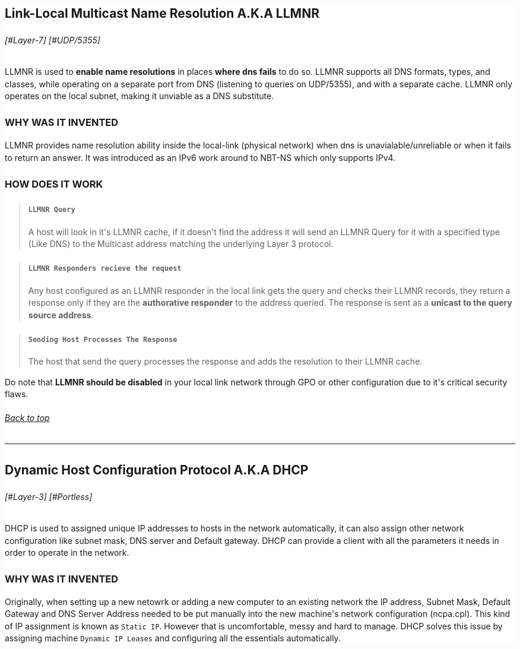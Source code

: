 
## Link-Local Multicast Name Resolution A.K.A LLMNR
###### *[#Layer-7] [#UDP/5355]*

LLMNR is used to **enable name resolutions** in places **where dns fails** to do so. LLMNR supports all DNS formats, types, and classes, while operating on a separate port from DNS (listening to queries on UDP/5355), and with a separate cache. LLMNR only operates on the local subnet, making it unviable as a DNS substitute.

### WHY WAS IT INVENTED
LLMNR provides name resolution ability inside the local-link (physical network) when dns is unavialable/unreliable or when it fails to return an answer. It was introduced as an IPv6 work around to NBT-NS which only supports IPv4.

### HOW DOES IT WORK

> #### `LLMNR Query`
>
> A host will look in it's LLMNR cache, if it doesn't find the address it will send an LLMNR Query for it with a specified type (Like DNS) to the Multicast address matching the underlying Layer 3 protocol.

> #### `LLMNR Responders recieve the request`
>
> Any host configured as an LLMNR responder in the local link gets the query and checks their LLMNR records, they return a response only if they are the **authorative responder** to the address queried. The response is sent as a **unicast to the query source address**. 

> #### `Sending Host Processes The Response`
>
> The host that send the query processes the response and adds the resolution to their LLMNR cache.


Do note that **LLMNR should be disabled** in your local link network through GPO or other configuration due to it's critical security flaws.



###### [Back to top](#bigous-protocolous)
---------------------------------------------------------------------------------------------------------------------------------------------------


## Dynamic Host Configuration Protocol A.K.A DHCP
###### *[#Layer-3] [#Portless]*

DHCP is used to assigned unique IP addresses to hosts in the network automatically, it can also assign other network configuration like subnet mask, DNS server and Default gateway. DHCP can provide a client with all the parameters it needs in order to operate in the network.

### WHY WAS IT INVENTED
Originally, when setting up a new netowrk or adding a new computer to an existing network the IP address, Subnet Mask, Default Gateway and DNS Server Address needed to be put manually into the new machine's network configuration (ncpa.cpl). This kind of IP assignment is known as `Static IP`. However that is uncomfortable, messy and hard to manage. DHCP solves this issue by assigning machine `Dynamic IP Leases` and configuring all the essentials automatically.
